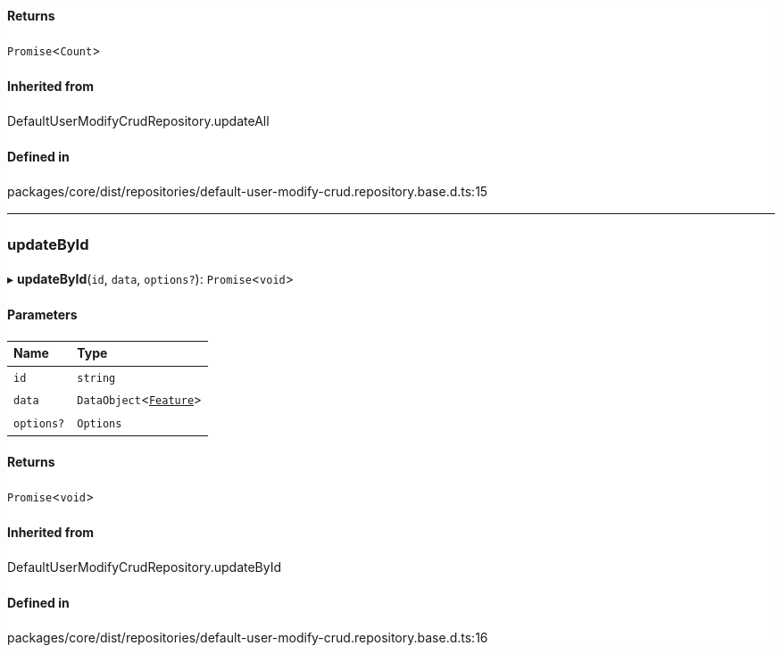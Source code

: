 #### Returns

`Promise`<`Count`\>

#### Inherited from

DefaultUserModifyCrudRepository.updateAll

#### Defined in

packages/core/dist/repositories/default-user-modify-crud.repository.base.d.ts:15

___

### updateById

▸ **updateById**(`id`, `data`, `options?`): `Promise`<`void`\>

#### Parameters

| Name | Type |
| :------ | :------ |
| `id` | `string` |
| `data` | `DataObject`<[`Feature`](Feature.md)\> |
| `options?` | `Options` |

#### Returns

`Promise`<`void`\>

#### Inherited from

DefaultUserModifyCrudRepository.updateById

#### Defined in

packages/core/dist/repositories/default-user-modify-crud.repository.base.d.ts:16
